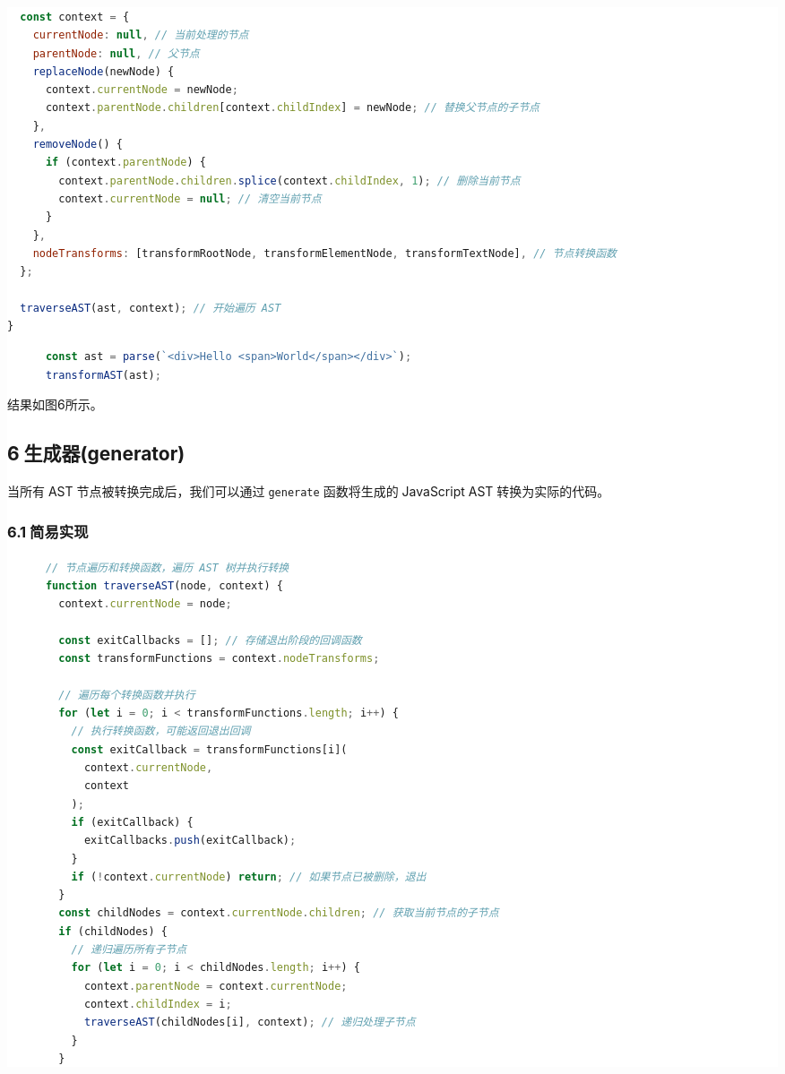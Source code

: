 ```js
  const context = {
    currentNode: null, // 当前处理的节点
    parentNode: null, // 父节点
    replaceNode(newNode) {
      context.currentNode = newNode;
      context.parentNode.children[context.childIndex] = newNode; // 替换父节点的子节点
    },
    removeNode() {
      if (context.parentNode) {
        context.parentNode.children.splice(context.childIndex, 1); // 删除当前节点
        context.currentNode = null; // 清空当前节点
      }
    },
    nodeTransforms: [transformRootNode, transformElementNode, transformTextNode], // 节点转换函数
  };

  traverseAST(ast, context); // 开始遍历 AST
}

```

```js
      const ast = parse(`<div>Hello <span>World</span></div>`);
      transformAST(ast);
```

结果如图6所示。

## 6 生成器(generator)

当所有 AST 节点被转换完成后，我们可以通过 `generate` 函数将生成的 JavaScript AST 转换为实际的代码。

### 6.1 简易实现

```js
      // 节点遍历和转换函数，遍历 AST 树并执行转换
      function traverseAST(node, context) {
        context.currentNode = node;

        const exitCallbacks = []; // 存储退出阶段的回调函数
        const transformFunctions = context.nodeTransforms;

        // 遍历每个转换函数并执行
        for (let i = 0; i < transformFunctions.length; i++) {
          // 执行转换函数，可能返回退出回调
          const exitCallback = transformFunctions[i](
            context.currentNode,
            context
          );
          if (exitCallback) {
            exitCallbacks.push(exitCallback);
          }
          if (!context.currentNode) return; // 如果节点已被删除，退出
        }
        const childNodes = context.currentNode.children; // 获取当前节点的子节点
        if (childNodes) {
          // 递归遍历所有子节点
          for (let i = 0; i < childNodes.length; i++) {
            context.parentNode = context.currentNode;
            context.childIndex = i;
            traverseAST(childNodes[i], context); // 递归处理子节点
          }
        }

```